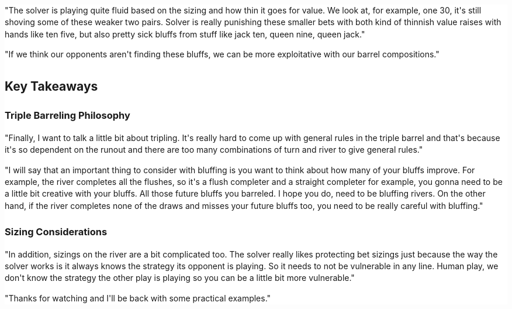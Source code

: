 "The solver is playing quite fluid based on the sizing and how thin it goes for value. We look at, for example, one 30, it's still shoving some of these weaker two pairs. Solver is really punishing these smaller bets with both kind of thinnish value raises with hands like ten five, but also pretty sick bluffs from stuff like jack ten, queen nine, queen jack."

"If we think our opponents aren't finding these bluffs, we can be more exploitative with our barrel compositions."

## Key Takeaways

### Triple Barreling Philosophy

"Finally, I want to talk a little bit about tripling. It's really hard to come up with general rules in the triple barrel and that's because it's so dependent on the runout and there are too many combinations of turn and river to give general rules."

"I will say that an important thing to consider with bluffing is you want to think about how many of your bluffs improve. For example, the river completes all the flushes, so it's a flush completer and a straight completer for example, you gonna need to be a little bit creative with your bluffs. All those future bluffs you barreled. I hope you do, need to be bluffing rivers. On the other hand, if the river completes none of the draws and misses your future bluffs too, you need to be really careful with bluffing."

### Sizing Considerations

"In addition, sizings on the river are a bit complicated too. The solver really likes protecting bet sizings just because the way the solver works is it always knows the strategy its opponent is playing. So it needs to not be vulnerable in any line. Human play, we don't know the strategy the other play is playing so you can be a little bit more vulnerable."

"Thanks for watching and I'll be back with some practical examples."